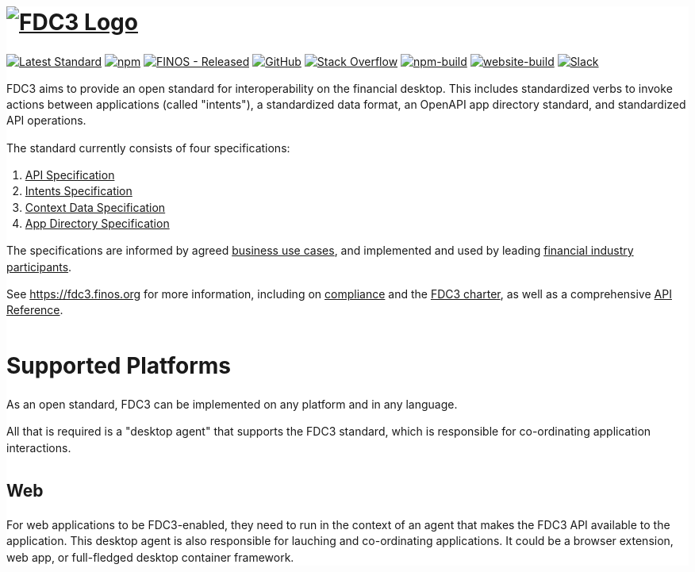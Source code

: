 # <a href='http://fdc3.finos.org'><img src='./website/static/img/fdc3-logo-2019-color.png' height='150' alt='FDC3 Logo' aria-label='fdc3.finos.org' /></a>

[![Latest Standard](https://img.shields.io/badge/release-1.2-blue)](https://github.com/finos/fdc3/releases/v1.2)
[![npm](https://img.shields.io/npm/v/@finos/fdc3)](https://www.npmjs.com/package/@finos/fdc3)
[![FINOS - Released](https://cdn.jsdelivr.net/gh/finos/contrib-toolbox@master/images/badge-released.svg)](https://finosfoundation.atlassian.net/wiki/display/FINOS/Released)
[![GitHub](https://img.shields.io/github/license/finos/fdc3)](https://opensource.org/licenses/Apache-2.0)
[![Stack Overflow](https://img.shields.io/badge/stackoverflow-fdc3-orange.svg)](https://stackoverflow.com/questions/tagged/fdc3)
[![npm-build](https://github.com/finos/FDC3/workflows/npm-build/badge.svg)](https://github.com/finos/FDC3/actions?query=workflow%3Anpm-build)
[![website-build](https://github.com/finos/FDC3/workflows/website-build/badge.svg)](https://github.com/finos/FDC3/actions?query=workflow%3Awebsite-build)
[![Slack](https://img.shields.io/badge/slack-@finos/fdc3-green.svg?logo=slack)](https://finos-lf.slack.com/messages/fdc3/)

FDC3 aims to provide an open standard for interoperability on the financial desktop. This includes standardized verbs to invoke actions between applications (called "intents"), a standardized data format, an OpenAPI app directory standard, and standardized API operations.

The standard currently consists of four specifications:

1. [API Specification](https://fdc3.finos.org/docs/api/spec)
2. [Intents Specification](https://fdc3.finos.org/docs/intents/spec)
3. [Context Data Specification](https://fdc3.finos.org/docs/context/spec)
4. [App Directory Specification](https://fdc3.finos.org/docs/app-directory/spec)

The specifications are informed by agreed [business use cases](https://fdc3.finos.org/docs/use-cases/overview),
and implemented and used by leading [financial industry participants](https://fdc3.finos.org/users).

See https://fdc3.finos.org for more information, including on [compliance] and the [FDC3 charter], as well as a comprehensive [API Reference].

[FDC3 Charter]: https://fdc3.finos.org/docs/fdc3-charter
[Compliance]: https://fdc3.finos.org/docs/fdc3-compliance
[API Reference]: https://fdc3.finos.org/docs/api/ref/DesktopAgent

# Supported Platforms

As an open standard, FDC3 can be implemented on any platform and in any language.

All that is required is a "desktop agent" that supports the FDC3 standard, which is responsible for co-ordinating application interactions.

## Web

For web applications to be FDC3-enabled, they need to run in the context of an agent that makes the FDC3 API available to the application. This desktop agent is also responsible for lauching and co-ordinating applications. It could be a browser extension, web app, or full-fledged desktop container framework.


[fdc3@finos.org]: mailto:fdc3@finos.org
[fdc3+subscribe@finos.org]: mailto:fdc3+subscribe@finos.org
[FDC3 General Meeting]: https://github.com/finos/FDC3/issues?q=label%3A%22General+Meeting%22
[FINOS Project Meetings Calendar]: https://calendar.google.com/calendar/embed?src=finos.org_fac8mo1rfc6ehscg0d80fi8jig%40group.calendar.google.com
[FDC3 Standard Working Group]: https://github.com/finos/FDC3/issues?q=label%3A%22Standard+WG+Meeting%22
[April 2020 announcement]: https://groups.google.com/a/finos.org/g/fdc3/c/Jp3Etp42Waw
[fdc3-participants+subscribe@finos.org]: mailto:fdc3-participants+subscribe@finos.org?subject=Please%20enroll%20me%20as%20FDC3%20standard%20participant&amp;cc=fdc3-pmc%40finos.org&amp;body=HI%2C%20my%20name%20is%20%3CFirstName%20LastName%3E%20and%20I%27d%20like%20to%20formally%20participate%20to%20the%20FDC3%20standard%20process.%20I%20plan%20to%20contribute%20as%20%3Cindividual%7Con%20behalf%20of%20organizationName%3E%20and%20I%20have%20reviewed%20the%20policies%20described%20at%20https%3A%2F%2Fgithub.com%2Ffinos%2Fcommunity%2Ftree%2Fmaster%2Fgovernance%2FStandards-Projects%20.%20Thank%20you!
[FINOS IP Policy]: https://github.com/finos/community/blob/db11c11b80651b8bc888e7cb1d56d20afdf2a346/governance/IP-Policy.pdf
[FINOS standards governance]: https://github.com/finos/community/tree/db11c11b80651b8bc888e7cb1d56d20afdf2a346/governance/Standards-Projects
[FDC3 Product Management Committee]: https://github.com/finos/FDC3/issues?q=label%3A%22PMC+Meeting%22
[FDC3 Archive]: https://finosfoundation.atlassian.net/wiki/spaces/FDC3/overview
[fdc3-pmc@finos.org]: mailto:fdc3-pmc@finos.org
[fdc3-pmc+subscribe@finos.org]: mailto:fdc3-pmc+subscribe@finos.org